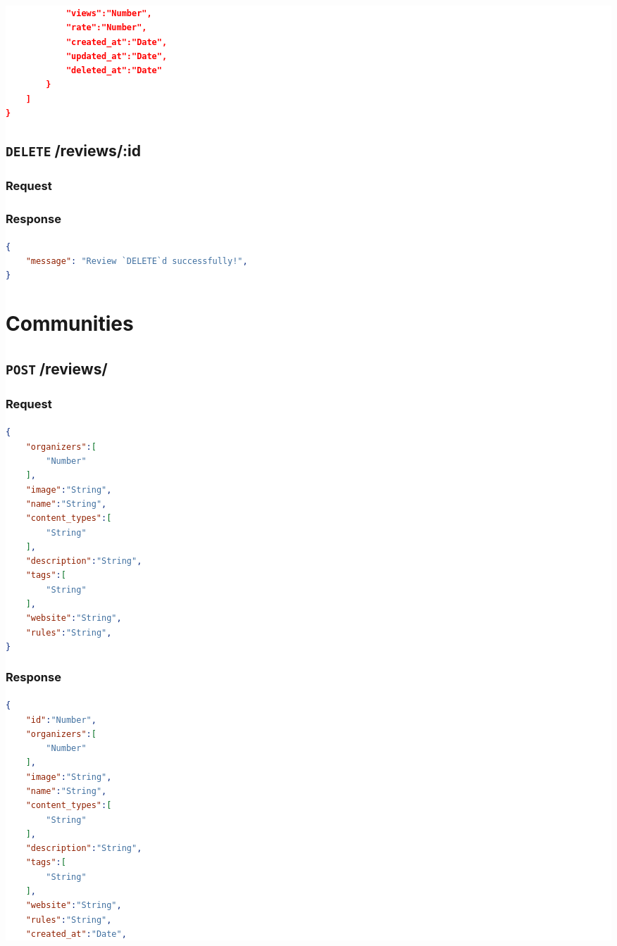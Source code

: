 ```json
            "views":"Number",
            "rate":"Number",
            "created_at":"Date",
            "updated_at":"Date",
            "deleted_at":"Date"
        }
    ]
}
```
## `DELETE` /reviews/:id
### Request
### Response
```json
{
    "message": "Review `DELETE`d successfully!",
}
```

# Communities
## `POST` /reviews/
### Request
```json
{
    "organizers":[
        "Number"
    ],
    "image":"String",
    "name":"String",
    "content_types":[
        "String"
    ],
    "description":"String",
    "tags":[
        "String"
    ],
    "website":"String",
    "rules":"String",
}
```
### Response
```json
{
    "id":"Number",
    "organizers":[
        "Number"
    ],
    "image":"String",
    "name":"String",
    "content_types":[
        "String"
    ],
    "description":"String",
    "tags":[
        "String"
    ],
    "website":"String",
    "rules":"String",
    "created_at":"Date",
```